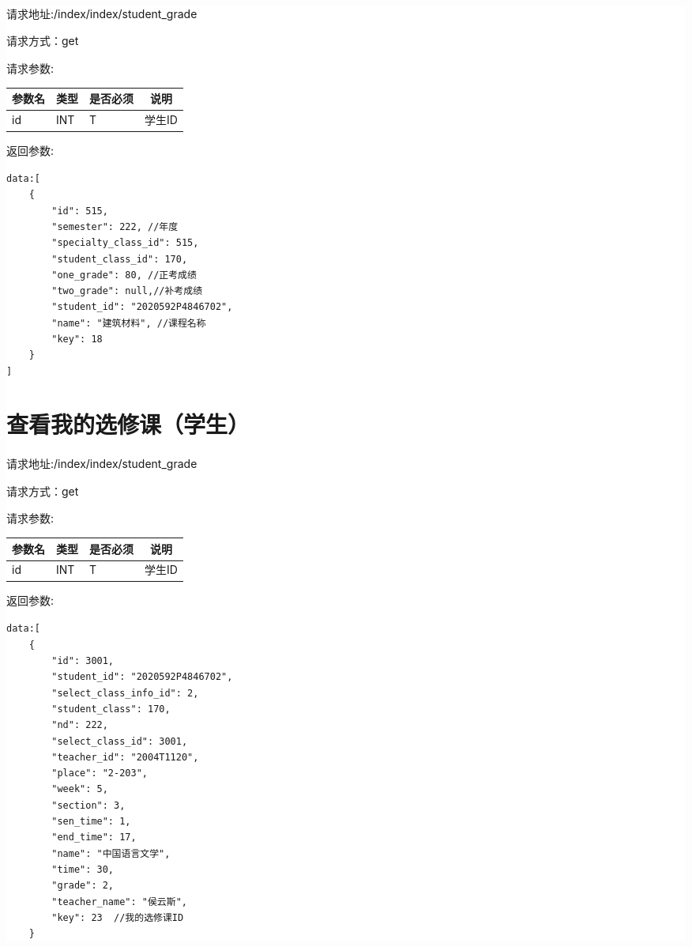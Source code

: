 请求地址:/index/index/student_grade

请求方式：get

请求参数:

| 参数名 | 类型 | 是否必须 | 说明   |
| ------ | ---- | -------- | ------ |
| id     | INT  | T        | 学生ID |

返回参数:

```
data:[
    {
        "id": 515,
        "semester": 222, //年度
        "specialty_class_id": 515,
        "student_class_id": 170,
        "one_grade": 80, //正考成绩
        "two_grade": null,//补考成绩
        "student_id": "2020592P4846702",
        "name": "建筑材料", //课程名称
        "key": 18
    }
]
```







# 查看我的选修课（学生）

请求地址:/index/index/student_grade

请求方式：get

请求参数:

| 参数名 | 类型 | 是否必须 | 说明   |
| ------ | ---- | -------- | ------ |
| id     | INT  | T        | 学生ID |

返回参数:

```
data:[
    {
        "id": 3001,
        "student_id": "2020592P4846702",
        "select_class_info_id": 2,
        "student_class": 170,
        "nd": 222,
        "select_class_id": 3001,
        "teacher_id": "2004T1120",
        "place": "2-203",
        "week": 5,
        "section": 3,
        "sen_time": 1,
        "end_time": 17,
        "name": "中国语言文学",
        "time": 30,
        "grade": 2,
        "teacher_name": "侯云斯",
        "key": 23  //我的选修课ID
    } 
```